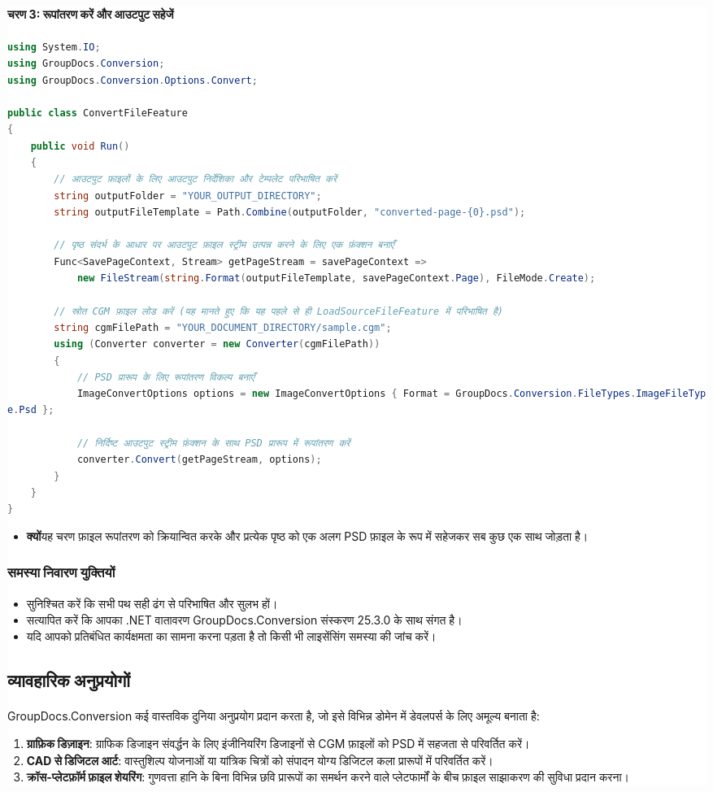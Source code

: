 #### चरण 3: रूपांतरण करें और आउटपुट सहेजें
```csharp
using System.IO;
using GroupDocs.Conversion;
using GroupDocs.Conversion.Options.Convert;

public class ConvertFileFeature
{
    public void Run()
    {
        // आउटपुट फ़ाइलों के लिए आउटपुट निर्देशिका और टेम्पलेट परिभाषित करें
        string outputFolder = "YOUR_OUTPUT_DIRECTORY";
        string outputFileTemplate = Path.Combine(outputFolder, "converted-page-{0}.psd");

        // पृष्ठ संदर्भ के आधार पर आउटपुट फ़ाइल स्ट्रीम उत्पन्न करने के लिए एक फ़ंक्शन बनाएँ
        Func<SavePageContext, Stream> getPageStream = savePageContext => 
            new FileStream(string.Format(outputFileTemplate, savePageContext.Page), FileMode.Create);

        // स्रोत CGM फ़ाइल लोड करें (यह मानते हुए कि यह पहले से ही LoadSourceFileFeature में परिभाषित है)
        string cgmFilePath = "YOUR_DOCUMENT_DIRECTORY/sample.cgm";
        using (Converter converter = new Converter(cgmFilePath))
        {
            // PSD प्रारूप के लिए रूपांतरण विकल्प बनाएँ
            ImageConvertOptions options = new ImageConvertOptions { Format = GroupDocs.Conversion.FileTypes.ImageFileType.Psd };

            // निर्दिष्ट आउटपुट स्ट्रीम फ़ंक्शन के साथ PSD प्रारूप में रूपांतरण करें
            converter.Convert(getPageStream, options);
        }
    }
}
```
- **क्यों**यह चरण फ़ाइल रूपांतरण को क्रियान्वित करके और प्रत्येक पृष्ठ को एक अलग PSD फ़ाइल के रूप में सहेजकर सब कुछ एक साथ जोड़ता है।

### समस्या निवारण युक्तियों
- सुनिश्चित करें कि सभी पथ सही ढंग से परिभाषित और सुलभ हों।
- सत्यापित करें कि आपका .NET वातावरण GroupDocs.Conversion संस्करण 25.3.0 के साथ संगत है।
- यदि आपको प्रतिबंधित कार्यक्षमता का सामना करना पड़ता है तो किसी भी लाइसेंसिंग समस्या की जांच करें।

## व्यावहारिक अनुप्रयोगों
GroupDocs.Conversion कई वास्तविक दुनिया अनुप्रयोग प्रदान करता है, जो इसे विभिन्न डोमेन में डेवलपर्स के लिए अमूल्य बनाता है:
1. **ग्राफ़िक डिज़ाइन**: ग्राफिक डिजाइन संवर्द्धन के लिए इंजीनियरिंग डिजाइनों से CGM फ़ाइलों को PSD में सहजता से परिवर्तित करें।
2. **CAD से डिजिटल आर्ट**: वास्तुशिल्प योजनाओं या यांत्रिक चित्रों को संपादन योग्य डिजिटल कला प्रारूपों में परिवर्तित करें।
3. **क्रॉस-प्लेटफ़ॉर्म फ़ाइल शेयरिंग**: गुणवत्ता हानि के बिना विभिन्न छवि प्रारूपों का समर्थन करने वाले प्लेटफार्मों के बीच फ़ाइल साझाकरण की सुविधा प्रदान करना।
